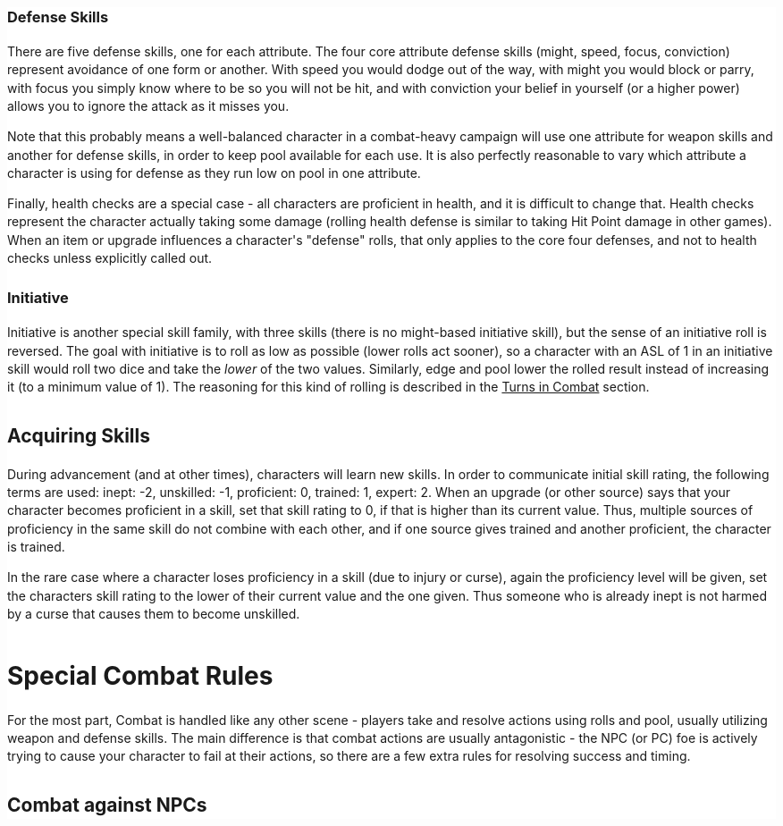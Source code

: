 ### Defense Skills

There are five defense skills, one for each attribute. The four core attribute defense skills (might, speed, focus, conviction) represent avoidance of one form or another. With speed you would dodge out of the way, with might you would block or parry, with focus you simply know where to be so you will not be hit, and with conviction your belief in yourself (or a higher power) allows you to ignore the attack as it misses you.

Note that this probably means a well-balanced character in a combat-heavy campaign will use one attribute for weapon skills and another for defense skills, in order to keep pool available for each use. It is also perfectly reasonable to vary which attribute a character is using for defense as they run low on pool in one attribute.

Finally, health checks are a special case - all characters are proficient in health, and it is difficult to change that. Health checks represent the character actually taking some damage (rolling health defense is similar to taking Hit Point damage in other games). When an item or upgrade influences a character's "defense" rolls, that only applies to the core four defenses, and not to health checks unless explicitly called out.

### Initiative

Initiative is another special skill family, with three skills (there is no might-based initiative skill), but the sense of an initiative roll is reversed. The goal with initiative is to roll as low as possible (lower rolls act sooner), so a character with an ASL of 1 in an initiative skill would roll two dice and take the _lower_ of the two values. Similarly, edge and pool lower the rolled result instead of increasing it (to a minimum value of 1). The reasoning for this kind of rolling is described in the [Turns in Combat](#heading=h.sbxi1nlgf8zc) section.

## Acquiring Skills

During advancement (and at other times), characters will learn new skills. In order to communicate initial skill rating, the following terms are used: inept: -2, unskilled: -1, proficient: 0, trained: 1, expert: 2. When an upgrade (or other source) says that your character becomes proficient in a skill, set that skill rating to 0, if that is higher than its current value. Thus, multiple sources of proficiency in the same skill do not combine with each other, and if one source gives trained and another proficient, the character is trained.

In the rare case where a character loses proficiency in a skill (due to injury or curse), again the proficiency level will be given, set the characters skill rating to the lower of their current value and the one given. Thus someone who is already inept is not harmed by a curse that causes them to become unskilled.

# Special Combat Rules

For the most part, Combat is handled like any other scene - players take and resolve actions using rolls and pool, usually utilizing weapon and defense skills. The main difference is that combat actions are usually antagonistic - the NPC (or PC) foe is actively trying to cause your character to fail at their actions, so there are a few extra rules for resolving success and timing.

## Combat against NPCs
